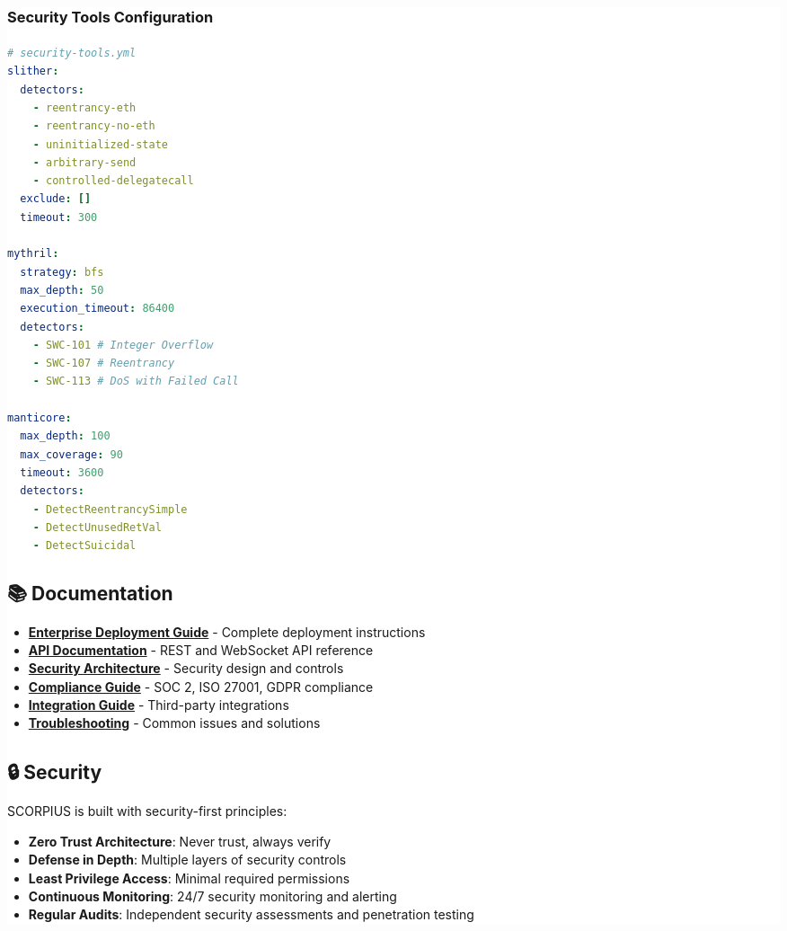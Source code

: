 ### Security Tools Configuration

```yaml
# security-tools.yml
slither:
  detectors:
    - reentrancy-eth
    - reentrancy-no-eth
    - uninitialized-state
    - arbitrary-send
    - controlled-delegatecall
  exclude: []
  timeout: 300

mythril:
  strategy: bfs
  max_depth: 50
  execution_timeout: 86400
  detectors:
    - SWC-101 # Integer Overflow
    - SWC-107 # Reentrancy
    - SWC-113 # DoS with Failed Call

manticore:
  max_depth: 100
  max_coverage: 90
  timeout: 3600
  detectors:
    - DetectReentrancySimple
    - DetectUnusedRetVal
    - DetectSuicidal
```

## 📚 Documentation

- **[Enterprise Deployment Guide](docs/ENTERPRISE_DEPLOYMENT_GUIDE.md)** - Complete deployment instructions
- **[API Documentation](https://docs.scorpius.security/api)** - REST and WebSocket API reference
- **[Security Architecture](docs/SECURITY_ARCHITECTURE.md)** - Security design and controls
- **[Compliance Guide](docs/COMPLIANCE.md)** - SOC 2, ISO 27001, GDPR compliance
- **[Integration Guide](docs/INTEGRATIONS.md)** - Third-party integrations
- **[Troubleshooting](docs/TROUBLESHOOTING.md)** - Common issues and solutions

## 🔒 Security

SCORPIUS is built with security-first principles:

- **Zero Trust Architecture**: Never trust, always verify
- **Defense in Depth**: Multiple layers of security controls
- **Least Privilege Access**: Minimal required permissions
- **Continuous Monitoring**: 24/7 security monitoring and alerting
- **Regular Audits**: Independent security assessments and penetration testing
